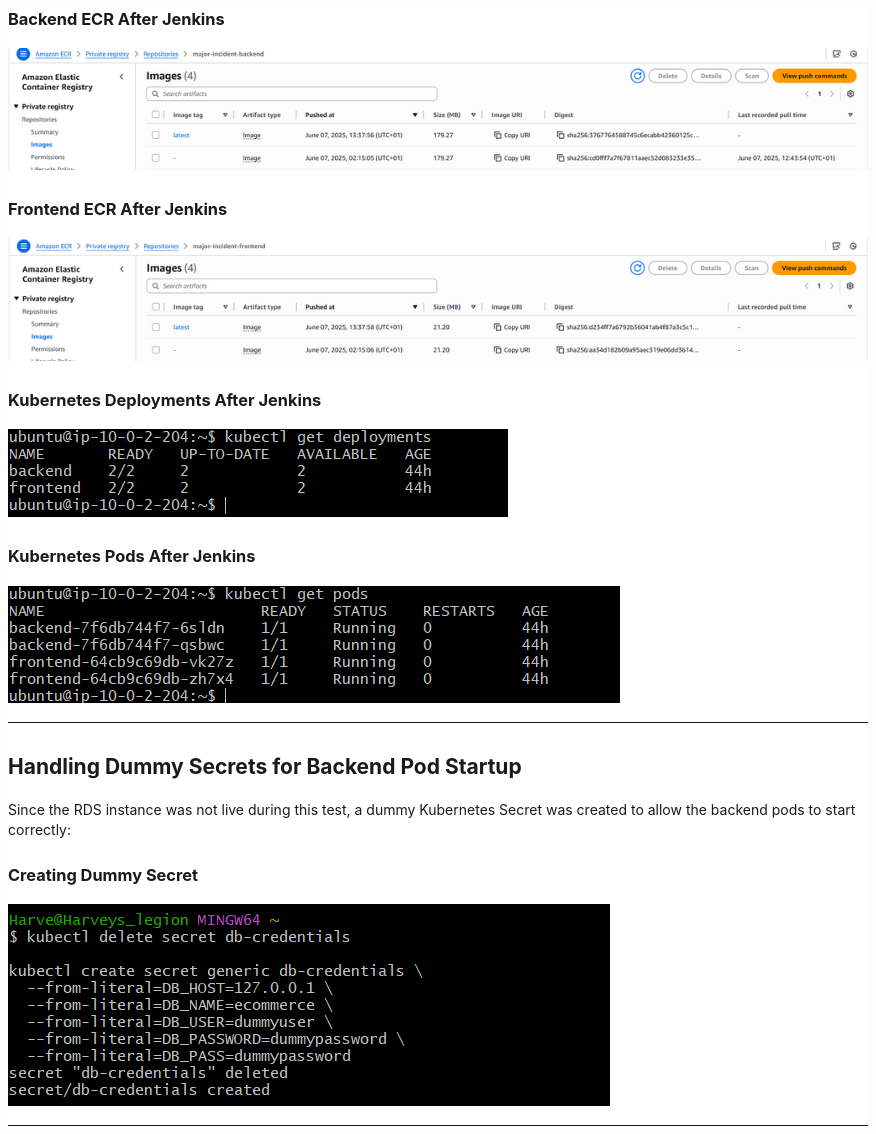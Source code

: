 ### Backend ECR After Jenkins

![Backend ECR After Jenkins](screenshots/backend-ecr-after-cicd.png)

### Frontend ECR After Jenkins

![Frontend ECR After Jenkins](screenshots/frontend-ecr-after-cicd.png)

### Kubernetes Deployments After Jenkins

![Kubernetes Deployments After Jenkins](screenshots/jenkins-kube-deployments-after-cicd.png)

### Kubernetes Pods After Jenkins

![Kubernetes Pods After Jenkins](screenshots/pods-running-after-cicd.png)


---

## Handling Dummy Secrets for Backend Pod Startup

Since the RDS instance was not live during this test, a dummy Kubernetes Secret was created to allow the backend pods to start correctly:

### Creating Dummy Secret

![Creating Dummy Secret](screenshots/creating-dummy-secret-cicd-test.png)

---